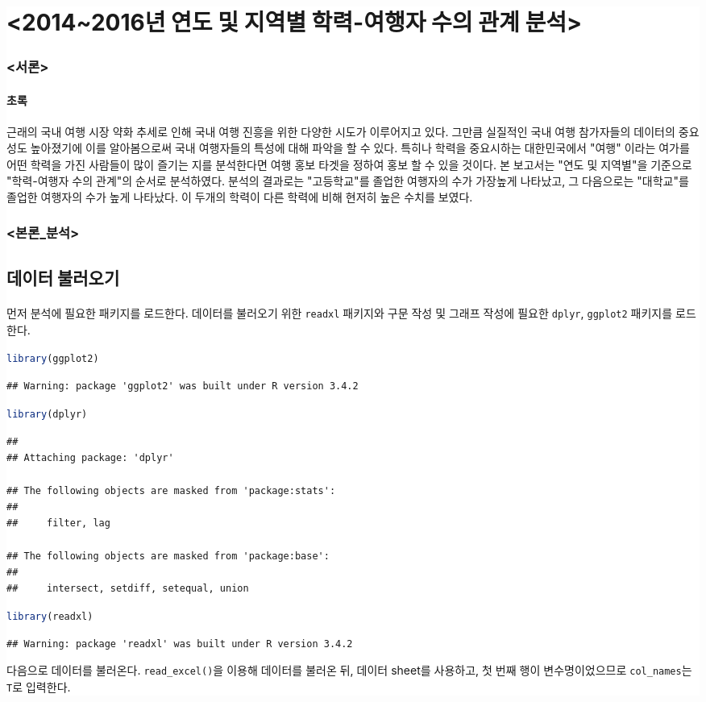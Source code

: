&lt;2014~2016년 연도 및 지역별 학력-여행자 수의 관계 분석&gt;
================

### <서론>

#### 초록

근래의 국내 여행 시장 약화 추세로 인해 국내 여행 진흥을 위한 다양한 시도가 이루어지고 있다. 그만큼 실질적인 국내 여행 참가자들의 데이터의 중요성도 높아졌기에 이를 알아봄으로써 국내 여행자들의 특성에 대해 파악을 할 수 있다. 특히나 학력을 중요시하는 대한민국에서 "여행" 이라는 여가를 어떤 학력을 가진 사람들이 많이 즐기는 지를 분석한다면 여행 홍보 타겟을 정하여 홍보 할 수 있을 것이다. 본 보고서는 "연도 및 지역별"을 기준으로 "학력-여행자 수의 관계"의 순서로 분석하였다. 분석의 결과로는 "고등학교"를 졸업한 여행자의 수가 가장높게 나타났고, 그 다음으로는 "대학교"를 졸업한 여행자의 수가 높게 나타났다. 이 두개의 학력이 다른 학력에 비해 현저히 높은 수치를 보였다.

### <본론_분석>

데이터 불러오기
---------------

먼저 분석에 필요한 패키지를 로드한다. 데이터를 불러오기 위한 `readxl` 패키지와 구문 작성 및 그래프 작성에 필요한 `dplyr`, `ggplot2` 패키지를 로드한다.

``` r
library(ggplot2)
```

    ## Warning: package 'ggplot2' was built under R version 3.4.2

``` r
library(dplyr)
```

    ## 
    ## Attaching package: 'dplyr'

    ## The following objects are masked from 'package:stats':
    ## 
    ##     filter, lag

    ## The following objects are masked from 'package:base':
    ## 
    ##     intersect, setdiff, setequal, union

``` r
library(readxl)
```

    ## Warning: package 'readxl' was built under R version 3.4.2

다음으로 데이터를 불러온다. `read_excel()`을 이용해 데이터를 불러온 뒤, 데이터 sheet를 사용하고, 첫 번째 행이 변수명이었으므로 `col_names`는 `T`로 입력한다.
